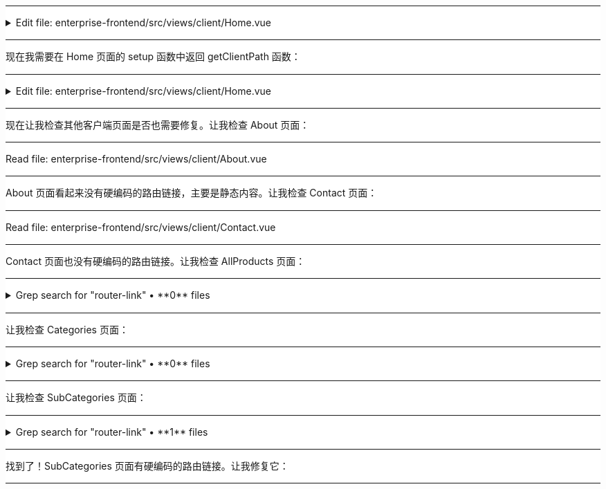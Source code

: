 
---

<details><summary>Edit file: enterprise-frontend/src/views/client/Home.vue</summary></details>

---

现在我需要在 Home 页面的 setup 函数中返回 getClientPath 函数：


---

<details><summary>Edit file: enterprise-frontend/src/views/client/Home.vue</summary></details>

---

现在让我检查其他客户端页面是否也需要修复。让我检查 About 页面：


---

Read file: enterprise-frontend/src/views/client/About.vue

---

About 页面看起来没有硬编码的路由链接，主要是静态内容。让我检查 Contact 页面：


---

Read file: enterprise-frontend/src/views/client/Contact.vue

---

Contact 页面也没有硬编码的路由链接。让我检查 AllProducts 页面：


---

<details><summary>Grep search for "router-link" • **0** files</summary></details>

---

让我检查 Categories 页面：


---

<details><summary>Grep search for "router-link" • **0** files</summary></details>

---

让我检查 SubCategories 页面：


---

<details><summary>Grep search for "router-link" • **1** files</summary></details>

---

找到了！SubCategories 页面有硬编码的路由链接。让我修复它：


---